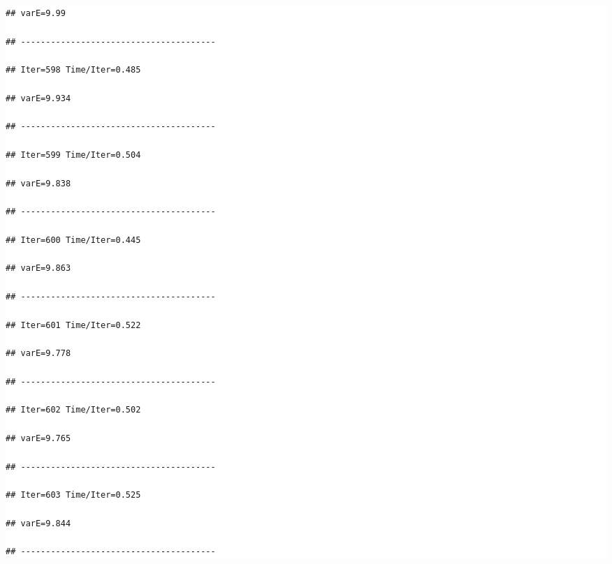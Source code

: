     ## varE=9.99

    ## ---------------------------------------

    ## Iter=598 Time/Iter=0.485

    ## varE=9.934

    ## ---------------------------------------

    ## Iter=599 Time/Iter=0.504

    ## varE=9.838

    ## ---------------------------------------

    ## Iter=600 Time/Iter=0.445

    ## varE=9.863

    ## ---------------------------------------

    ## Iter=601 Time/Iter=0.522

    ## varE=9.778

    ## ---------------------------------------

    ## Iter=602 Time/Iter=0.502

    ## varE=9.765

    ## ---------------------------------------

    ## Iter=603 Time/Iter=0.525

    ## varE=9.844

    ## ---------------------------------------
